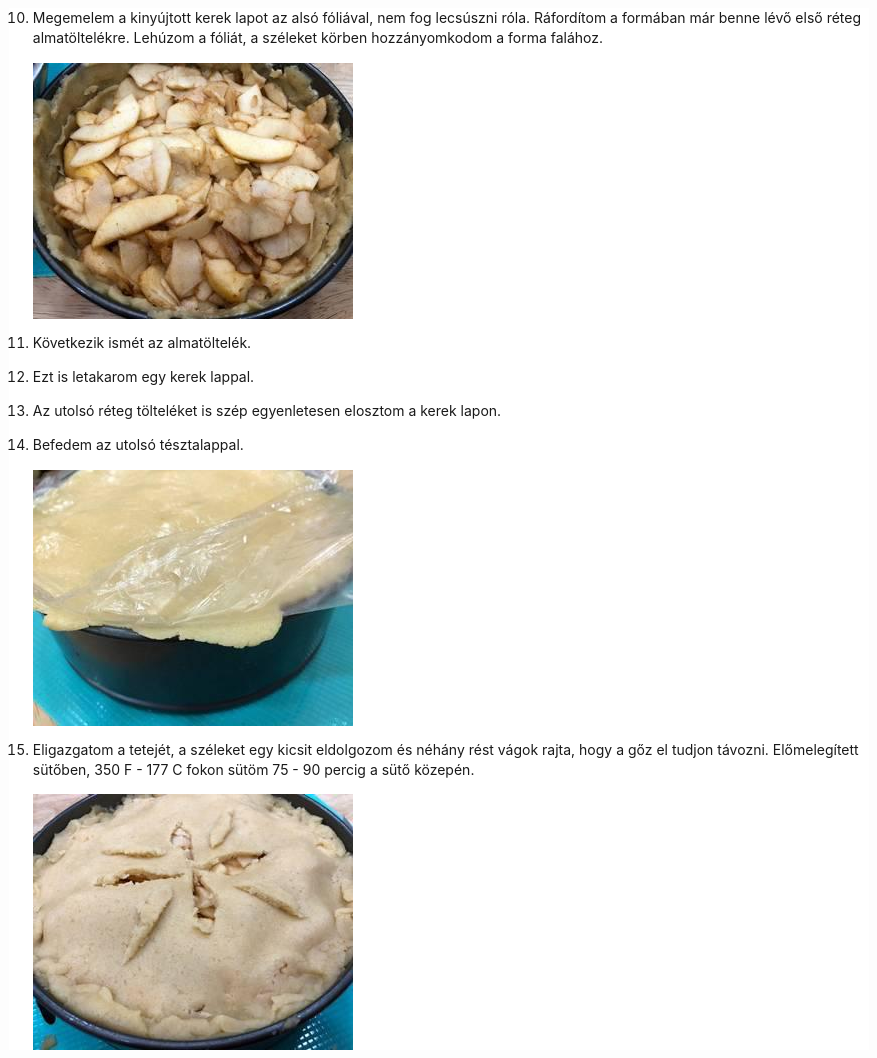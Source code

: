 10. Megemelem a kinyújtott kerek lapot az alsó fóliával, nem fog lecsúszni róla. Ráfordítom a formában már benne lévő első réteg almatöltelékre. Lehúzom a fóliát, a széleket körben hozzányomkodom a forma falához.
 
    <p><img width="320" height="256" align="left" src="/img/full/0cca1f87920b27b90eddfe3d6fd1c89788e66d09.jpg"/></p><div style="clear: both"/>

11. Következik ismét az almatöltelék.
 
    <div style="clear: both"/>

12. Ezt is letakarom egy kerek lappal.
 
    <div style="clear: both"/>

13. Az utolsó réteg tölteléket is szép egyenletesen elosztom a kerek lapon.
 
    <div style="clear: both"/>

14. Befedem az utolsó tésztalappal.
 
    <p><img width="320" height="256" align="left" src="/img/full/59edf4f6b1399b40d007a592732542bb49742108.jpg"/></p><div style="clear: both"/>

15. Eligazgatom a tetejét, a széleket egy kicsit eldolgozom és néhány rést vágok rajta, hogy a gőz el tudjon távozni. Előmelegített sütőben, 350 F - 177 C fokon sütöm 75 - 90 percig a sütő közepén.
 
    <p><img width="320" height="256" align="left" src="/img/full/a8e0c14117f65b2f43d8e20c569ded47b27bca7c.jpg"/></p><div style="clear: both"/>
